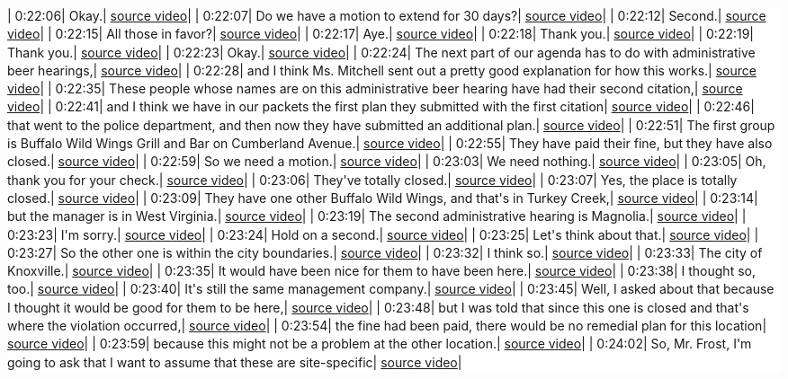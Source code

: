 | 0:22:06| Okay.| [source video](https://archive.org/details/beerbrd120221?start=1326)|
| 0:22:07| Do we have a motion to extend for 30 days?| [source video](https://archive.org/details/beerbrd120221?start=1327)|
| 0:22:12| Second.| [source video](https://archive.org/details/beerbrd120221?start=1332)|
| 0:22:15| All those in favor?| [source video](https://archive.org/details/beerbrd120221?start=1335)|
| 0:22:17| Aye.| [source video](https://archive.org/details/beerbrd120221?start=1337)|
| 0:22:18| Thank you.| [source video](https://archive.org/details/beerbrd120221?start=1338)|
| 0:22:19| Thank you.| [source video](https://archive.org/details/beerbrd120221?start=1339)|
| 0:22:23| Okay.| [source video](https://archive.org/details/beerbrd120221?start=1343)|
| 0:22:24| The next part of our agenda has to do with administrative beer hearings,| [source video](https://archive.org/details/beerbrd120221?start=1344)|
| 0:22:28| and I think Ms. Mitchell sent out a pretty good explanation for how this works.| [source video](https://archive.org/details/beerbrd120221?start=1348)|
| 0:22:35| These people whose names are on this administrative beer hearing have had their second citation,| [source video](https://archive.org/details/beerbrd120221?start=1355)|
| 0:22:41| and I think we have in our packets the first plan they submitted with the first citation| [source video](https://archive.org/details/beerbrd120221?start=1361)|
| 0:22:46| that went to the police department, and then now they have submitted an additional plan.| [source video](https://archive.org/details/beerbrd120221?start=1366)|
| 0:22:51| The first group is Buffalo Wild Wings Grill and Bar on Cumberland Avenue.| [source video](https://archive.org/details/beerbrd120221?start=1371)|
| 0:22:55| They have paid their fine, but they have also closed.| [source video](https://archive.org/details/beerbrd120221?start=1375)|
| 0:22:59| So we need a motion.| [source video](https://archive.org/details/beerbrd120221?start=1379)|
| 0:23:03| We need nothing.| [source video](https://archive.org/details/beerbrd120221?start=1383)|
| 0:23:05| Oh, thank you for your check.| [source video](https://archive.org/details/beerbrd120221?start=1385)|
| 0:23:06| They've totally closed.| [source video](https://archive.org/details/beerbrd120221?start=1386)|
| 0:23:07| Yes, the place is totally closed.| [source video](https://archive.org/details/beerbrd120221?start=1387)|
| 0:23:09| They have one other Buffalo Wild Wings, and that's in Turkey Creek,| [source video](https://archive.org/details/beerbrd120221?start=1389)|
| 0:23:14| but the manager is in West Virginia.| [source video](https://archive.org/details/beerbrd120221?start=1394)|
| 0:23:19| The second administrative hearing is Magnolia.| [source video](https://archive.org/details/beerbrd120221?start=1399)|
| 0:23:23| I'm sorry.| [source video](https://archive.org/details/beerbrd120221?start=1403)|
| 0:23:24| Hold on a second.| [source video](https://archive.org/details/beerbrd120221?start=1404)|
| 0:23:25| Let's think about that.| [source video](https://archive.org/details/beerbrd120221?start=1405)|
| 0:23:27| So the other one is within the city boundaries.| [source video](https://archive.org/details/beerbrd120221?start=1407)|
| 0:23:32| I think so.| [source video](https://archive.org/details/beerbrd120221?start=1412)|
| 0:23:33| The city of Knoxville.| [source video](https://archive.org/details/beerbrd120221?start=1413)|
| 0:23:35| It would have been nice for them to have been here.| [source video](https://archive.org/details/beerbrd120221?start=1415)|
| 0:23:38| I thought so, too.| [source video](https://archive.org/details/beerbrd120221?start=1418)|
| 0:23:40| It's still the same management company.| [source video](https://archive.org/details/beerbrd120221?start=1420)|
| 0:23:45| Well, I asked about that because I thought it would be good for them to be here,| [source video](https://archive.org/details/beerbrd120221?start=1425)|
| 0:23:48| but I was told that since this one is closed and that's where the violation occurred,| [source video](https://archive.org/details/beerbrd120221?start=1428)|
| 0:23:54| the fine had been paid, there would be no remedial plan for this location| [source video](https://archive.org/details/beerbrd120221?start=1434)|
| 0:23:59| because this might not be a problem at the other location.| [source video](https://archive.org/details/beerbrd120221?start=1439)|
| 0:24:02| So, Mr. Frost, I'm going to ask that I want to assume that these are site-specific| [source video](https://archive.org/details/beerbrd120221?start=1442)|